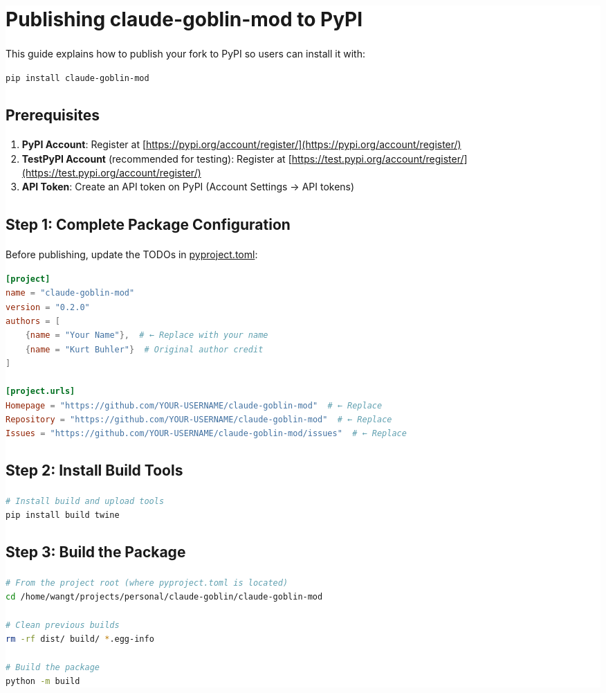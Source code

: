 # Publishing claude-goblin-mod to PyPI

This guide explains how to publish your fork to PyPI so users can install it with:

```bash
pip install claude-goblin-mod
```

## Prerequisites

1. **PyPI Account**: Register at [https://pypi.org/account/register/](https://pypi.org/account/register/)
2. **TestPyPI Account** (recommended for testing): Register at [https://test.pypi.org/account/register/](https://test.pypi.org/account/register/)
3. **API Token**: Create an API token on PyPI (Account Settings → API tokens)

## Step 1: Complete Package Configuration

Before publishing, update the TODOs in [pyproject.toml](../pyproject.toml):

```toml
[project]
name = "claude-goblin-mod"
version = "0.2.0"
authors = [
    {name = "Your Name"},  # ← Replace with your name
    {name = "Kurt Buhler"}  # Original author credit
]

[project.urls]
Homepage = "https://github.com/YOUR-USERNAME/claude-goblin-mod"  # ← Replace
Repository = "https://github.com/YOUR-USERNAME/claude-goblin-mod"  # ← Replace
Issues = "https://github.com/YOUR-USERNAME/claude-goblin-mod/issues"  # ← Replace
```

## Step 2: Install Build Tools

```bash
# Install build and upload tools
pip install build twine
```

## Step 3: Build the Package

```bash
# From the project root (where pyproject.toml is located)
cd /home/wangt/projects/personal/claude-goblin/claude-goblin-mod

# Clean previous builds
rm -rf dist/ build/ *.egg-info

# Build the package
python -m build
```
